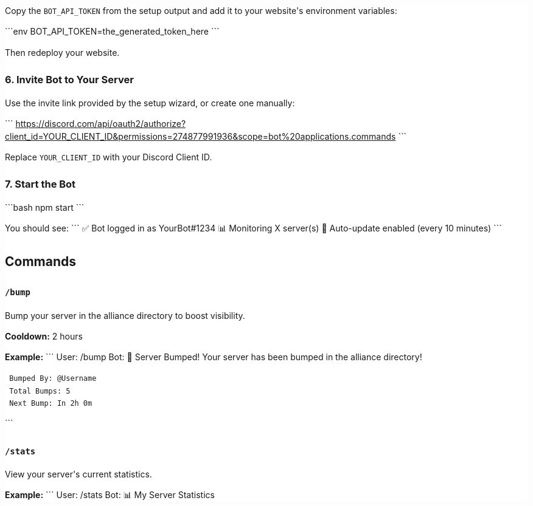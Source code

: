 Copy the `BOT_API_TOKEN` from the setup output and add it to your website's environment variables:

\`\`\`env
BOT_API_TOKEN=the_generated_token_here
\`\`\`

Then redeploy your website.

### 6. Invite Bot to Your Server

Use the invite link provided by the setup wizard, or create one manually:

\`\`\`
https://discord.com/api/oauth2/authorize?client_id=YOUR_CLIENT_ID&permissions=274877991936&scope=bot%20applications.commands
\`\`\`

Replace `YOUR_CLIENT_ID` with your Discord Client ID.

### 7. Start the Bot

\`\`\`bash
npm start
\`\`\`

You should see:
\`\`\`
✅ Bot logged in as YourBot#1234
📊 Monitoring X server(s)
🔄 Auto-update enabled (every 10 minutes)
\`\`\`

## Commands

### `/bump`
Bump your server in the alliance directory to boost visibility.

**Cooldown:** 2 hours

**Example:**
\`\`\`
User: /bump
Bot: 🚀 Server Bumped!
     Your server has been bumped in the alliance directory!
     
     Bumped By: @Username
     Total Bumps: 5
     Next Bump: In 2h 0m
\`\`\`

### `/stats`
View your server's current statistics.

**Example:**
\`\`\`
User: /stats
Bot: 📊 My Server Statistics
     